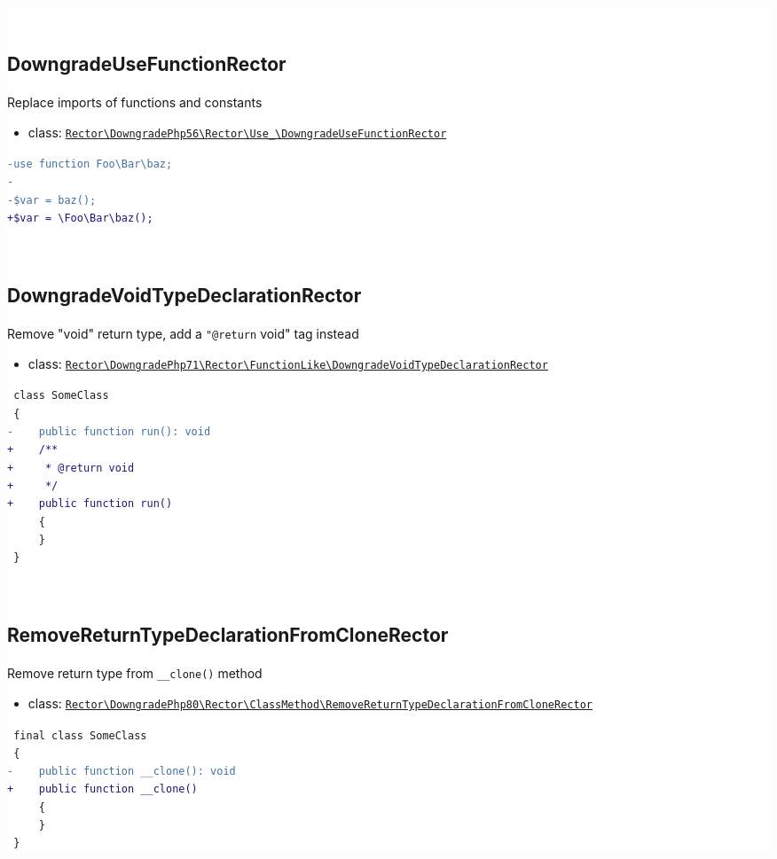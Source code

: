 
<br>

## DowngradeUseFunctionRector

Replace imports of functions and constants

- class: [`Rector\DowngradePhp56\Rector\Use_\DowngradeUseFunctionRector`](../rules/DowngradePhp56/Rector/Use_/DowngradeUseFunctionRector.php)

```diff
-use function Foo\Bar\baz;
-
-$var = baz();
+$var = \Foo\Bar\baz();
```

<br>

## DowngradeVoidTypeDeclarationRector

Remove "void" return type, add a `"@return` void" tag instead

- class: [`Rector\DowngradePhp71\Rector\FunctionLike\DowngradeVoidTypeDeclarationRector`](../rules/DowngradePhp71/Rector/FunctionLike/DowngradeVoidTypeDeclarationRector.php)

```diff
 class SomeClass
 {
-    public function run(): void
+    /**
+     * @return void
+     */
+    public function run()
     {
     }
 }
```

<br>

## RemoveReturnTypeDeclarationFromCloneRector

Remove return type from `__clone()` method

- class: [`Rector\DowngradePhp80\Rector\ClassMethod\RemoveReturnTypeDeclarationFromCloneRector`](../rules/DowngradePhp80/Rector/ClassMethod/RemoveReturnTypeDeclarationFromCloneRector.php)

```diff
 final class SomeClass
 {
-    public function __clone(): void
+    public function __clone()
     {
     }
 }
```
